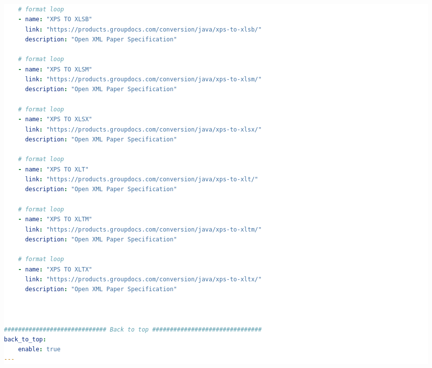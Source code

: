 ```yaml
    # format loop
    - name: "XPS TO XLSB"
      link: "https://products.groupdocs.com/conversion/java/xps-to-xlsb/"
      description: "Open XML Paper Specification"

    # format loop
    - name: "XPS TO XLSM"
      link: "https://products.groupdocs.com/conversion/java/xps-to-xlsm/"
      description: "Open XML Paper Specification"

    # format loop
    - name: "XPS TO XLSX"
      link: "https://products.groupdocs.com/conversion/java/xps-to-xlsx/"
      description: "Open XML Paper Specification"

    # format loop
    - name: "XPS TO XLT"
      link: "https://products.groupdocs.com/conversion/java/xps-to-xlt/"
      description: "Open XML Paper Specification"

    # format loop
    - name: "XPS TO XLTM"
      link: "https://products.groupdocs.com/conversion/java/xps-to-xltm/"
      description: "Open XML Paper Specification"

    # format loop
    - name: "XPS TO XLTX"
      link: "https://products.groupdocs.com/conversion/java/xps-to-xltx/"
      description: "Open XML Paper Specification"



############################# Back to top ###############################
back_to_top:
    enable: true
---
```

